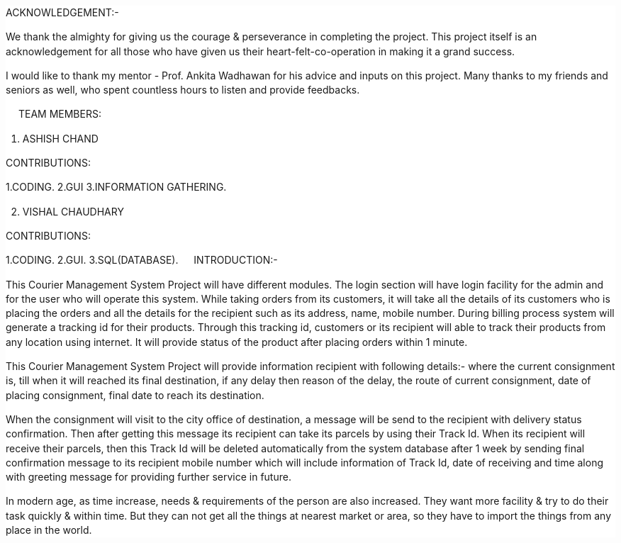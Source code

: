 
ACKNOWLEDGEMENT:-

We thank the almighty for giving us the courage & perseverance in completing the project. This project itself is an acknowledgement for all those who have given us their heart-felt-co-operation in making it a grand success.


I would like to thank my mentor - Prof. Ankita Wadhawan for his advice and inputs on this project. Many thanks to my friends and seniors as well, who spent countless hours to listen and provide feedbacks.


 
TEAM MEMBERS:

1.	ASHISH CHAND

CONTRIBUTIONS:

1.CODING.
2.GUI
3.INFORMATION GATHERING.



2.	VISHAL CHAUDHARY

CONTRIBUTIONS:

1.CODING.
2.GUI.
3.SQL(DATABASE).
 
INTRODUCTION:-

This Courier Management System Project will have different modules. The login section will have login facility for the admin and for the user who will operate this system. While taking orders from its customers, it will take all the details of its customers who is placing the orders and all the details for the recipient such as its  address, name, mobile number. During billing process system will generate a tracking id for their products. Through this tracking id, customers or its recipient will able to track their products from any location using internet. It will provide status of the product after placing orders within 1 minute.

This Courier Management System Project will provide information recipient with following details:- where the current consignment is, till when it will reached its final destination, if any delay then reason of the delay, the route of current consignment, date of placing consignment, final date to reach its destination.

When the consignment will visit to the city office of destination, a message will be send to the recipient with delivery status confirmation. Then after getting this message its recipient can take its parcels by using their Track Id. When its recipient will receive their parcels, then this Track Id will   be   deleted   automatically   from   the   system   database   after   1   week   by   sending   final confirmation message to its recipient mobile number which will include information of Track Id, date of receiving and time along with greeting message for providing further service in future.

In modern age, as time increase, needs & requirements of the person are also increased. They want more facility & try to do their task quickly & within time. But they can not get all the things at nearest market or area, so they have to import the things from any place in the world. 
